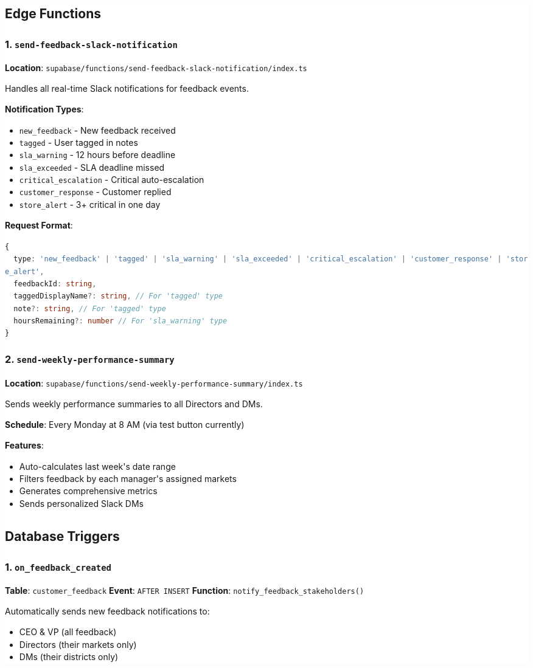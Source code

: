 ## Edge Functions

### 1. `send-feedback-slack-notification`
**Location**: `supabase/functions/send-feedback-slack-notification/index.ts`

Handles all real-time Slack notifications for feedback events.

**Notification Types**:
- `new_feedback` - New feedback received
- `tagged` - User tagged in notes
- `sla_warning` - 12 hours before deadline
- `sla_exceeded` - SLA deadline missed
- `critical_escalation` - Critical auto-escalation
- `customer_response` - Customer replied
- `store_alert` - 3+ critical in one day

**Request Format**:
```typescript
{
  type: 'new_feedback' | 'tagged' | 'sla_warning' | 'sla_exceeded' | 'critical_escalation' | 'customer_response' | 'store_alert',
  feedbackId: string,
  taggedDisplayName?: string, // For 'tagged' type
  note?: string, // For 'tagged' type
  hoursRemaining?: number // For 'sla_warning' type
}
```

### 2. `send-weekly-performance-summary`
**Location**: `supabase/functions/send-weekly-performance-summary/index.ts`

Sends weekly performance summaries to all Directors and DMs.

**Schedule**: Every Monday at 8 AM (via test button currently)

**Features**:
- Auto-calculates last week's date range
- Filters feedback by each manager's assigned markets
- Generates comprehensive metrics
- Sends personalized Slack DMs

## Database Triggers

### 1. `on_feedback_created`
**Table**: `customer_feedback`
**Event**: `AFTER INSERT`
**Function**: `notify_feedback_stakeholders()`

Automatically sends new feedback notifications to:
- CEO & VP (all feedback)
- Directors (their markets only)
- DMs (their districts only)
